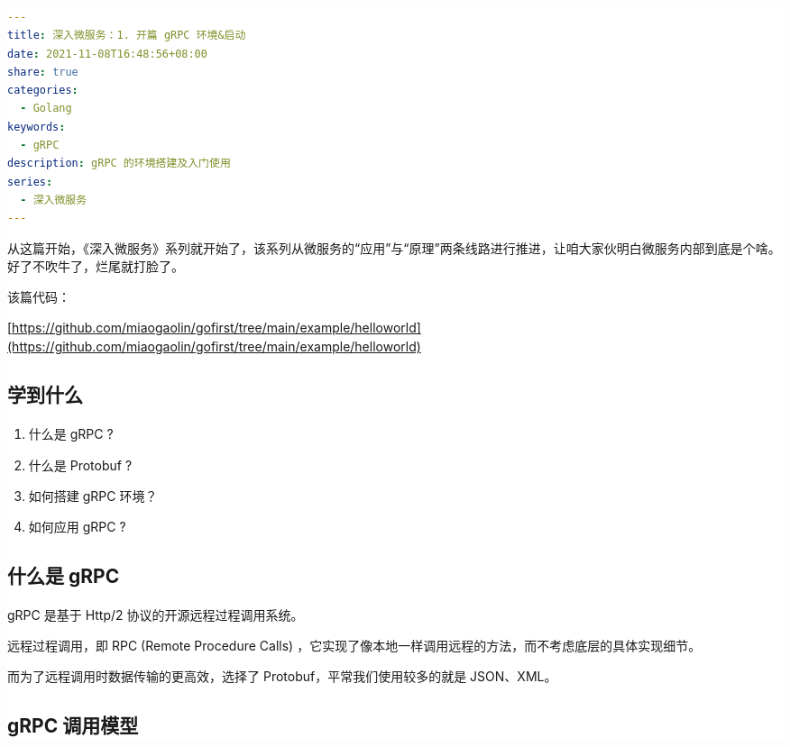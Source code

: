 ```yaml
---  
title: 深入微服务：1. 开篇 gRPC 环境&启动  
date: 2021-11-08T16:48:56+08:00  
share: true  
categories:  
  - Golang  
keywords:  
  - gRPC  
description: gRPC 的环境搭建及入门使用  
series:  
  - 深入微服务  
---  
```


  

  
从这篇开始，《深入微服务》系列就开始了，该系列从微服务的“应用”与“原理”两条线路进行推进，让咱大家伙明白微服务内部到底是个啥。好了不吹牛了，烂尾就打脸了。
  

  
该篇代码：
  

  
[https://github.com/miaogaolin/gofirst/tree/main/example/helloworld](https://github.com/miaogaolin/gofirst/tree/main/example/helloworld)
  

  
## 学到什么
  

  
1. 什么是 gRPC ?
  
2. 什么是 Protobuf ?
  
3. 如何搭建 gRPC 环境？
  
4. 如何应用 gRPC ?
  

  
## 什么是 gRPC
  

  
gRPC 是基于 Http/2 协议的开源远程过程调用系统。
  

  
远程过程调用，即 RPC (Remote Procedure Calls) ，它实现了像本地一样调用远程的方法，而不考虑底层的具体实现细节。
  

  
而为了远程调用时数据传输的更高效，选择了 Protobuf，平常我们使用较多的就是 JSON、XML。
  

  
## gRPC 调用模型
  
